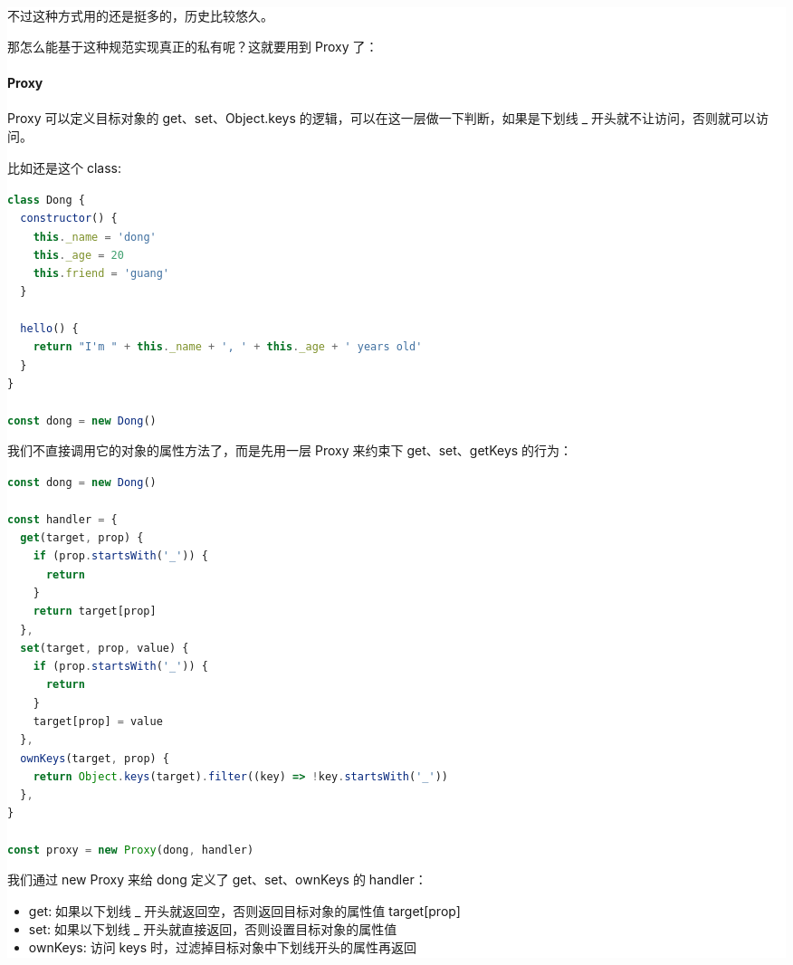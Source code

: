 不过这种方式用的还是挺多的，历史比较悠久。

那怎么能基于这种规范实现真正的私有呢？这就要用到 Proxy 了：

#### Proxy

Proxy 可以定义目标对象的 get、set、Object.keys 的逻辑，可以在这一层做一下判断，如果是下划线 \_ 开头就不让访问，否则就可以访问。

比如还是这个 class:

```js
class Dong {
  constructor() {
    this._name = 'dong'
    this._age = 20
    this.friend = 'guang'
  }

  hello() {
    return "I'm " + this._name + ', ' + this._age + ' years old'
  }
}

const dong = new Dong()
```

我们不直接调用它的对象的属性方法了，而是先用一层 Proxy 来约束下 get、set、getKeys 的行为：

```js
const dong = new Dong()

const handler = {
  get(target, prop) {
    if (prop.startsWith('_')) {
      return
    }
    return target[prop]
  },
  set(target, prop, value) {
    if (prop.startsWith('_')) {
      return
    }
    target[prop] = value
  },
  ownKeys(target, prop) {
    return Object.keys(target).filter((key) => !key.startsWith('_'))
  },
}

const proxy = new Proxy(dong, handler)
```

我们通过 new Proxy 来给 dong 定义了 get、set、ownKeys 的 handler：

- get: 如果以下划线 \_ 开头就返回空，否则返回目标对象的属性值 target[prop]
- set: 如果以下划线 \_ 开头就直接返回，否则设置目标对象的属性值
- ownKeys: 访问 keys 时，过滤掉目标对象中下划线开头的属性再返回
